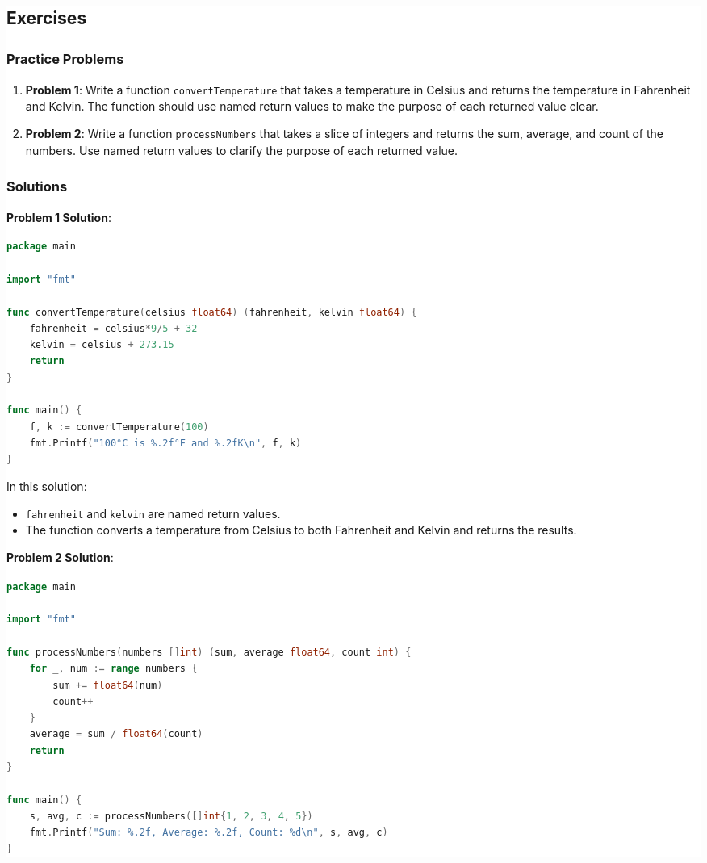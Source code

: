 ## [](https://golang.ntxm.org/docs/functions-in-go/named-return-values/#exercises)Exercises

### [](https://golang.ntxm.org/docs/functions-in-go/named-return-values/#practice-problems)Practice Problems

1. **Problem 1**: Write a function `convertTemperature` that takes a temperature in Celsius and returns the temperature in Fahrenheit and Kelvin. The function should use named return values to make the purpose of each returned value clear.
    
2. **Problem 2**: Write a function `processNumbers` that takes a slice of integers and returns the sum, average, and count of the numbers. Use named return values to clarify the purpose of each returned value.
    

### [](https://golang.ntxm.org/docs/functions-in-go/named-return-values/#solutions)Solutions

**Problem 1 Solution**:

```go
package main

import "fmt"

func convertTemperature(celsius float64) (fahrenheit, kelvin float64) {
    fahrenheit = celsius*9/5 + 32
    kelvin = celsius + 273.15
    return
}

func main() {
    f, k := convertTemperature(100)
    fmt.Printf("100°C is %.2f°F and %.2fK\n", f, k)
}
```

In this solution:

- `fahrenheit` and `kelvin` are named return values.
- The function converts a temperature from Celsius to both Fahrenheit and Kelvin and returns the results.

**Problem 2 Solution**:

```go
package main

import "fmt"

func processNumbers(numbers []int) (sum, average float64, count int) {
    for _, num := range numbers {
        sum += float64(num)
        count++
    }
    average = sum / float64(count)
    return
}

func main() {
    s, avg, c := processNumbers([]int{1, 2, 3, 4, 5})
    fmt.Printf("Sum: %.2f, Average: %.2f, Count: %d\n", s, avg, c)
}
```
